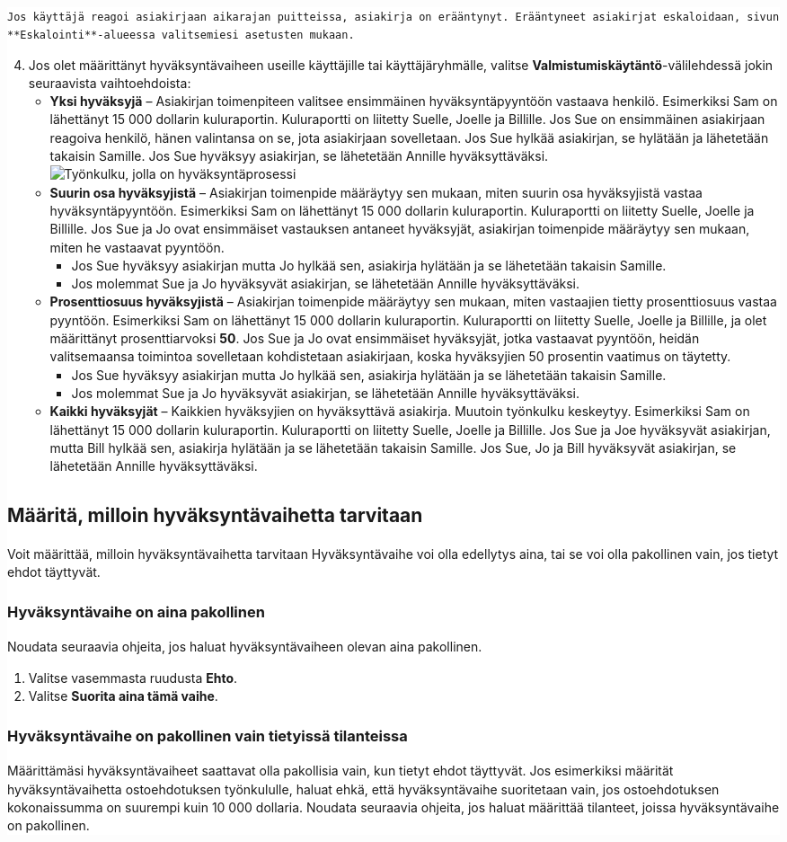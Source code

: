     Jos käyttäjä reagoi asiakirjaan aikarajan puitteissa, asiakirja on erääntynyt. Erääntyneet asiakirjat eskaloidaan, sivun **Eskalointi**-alueessa valitsemiesi asetusten mukaan.
4.  Jos olet määrittänyt hyväksyntävaiheen useille käyttäjille tai käyttäjäryhmälle, valitse **Valmistumiskäytäntö**-välilehdessä jokin seuraavista vaihtoehdoista:
    -   **Yksi hyväksyjä** – Asiakirjan toimenpiteen valitsee ensimmäinen hyväksyntäpyyntöön vastaava henkilö. Esimerkiksi Sam on lähettänyt 15 000 dollarin kuluraportin. Kuluraportti on liitetty Suelle, Joelle ja Billille. Jos Sue on ensimmäinen asiakirjaan reagoiva henkilö, hänen valintansa on se, jota asiakirjaan sovelletaan. Jos Sue hylkää asiakirjan, se hylätään ja lähetetään takaisin Samille. Jos Sue hyväksyy asiakirjan, se lähetetään Annille hyväksyttäväksi. ![Työnkulku, jolla on hyväksyntäprosessi](./media/workflow_multipleusersinstep.gif)
    -   **Suurin osa hyväksyjistä** – Asiakirjan toimenpide määräytyy sen mukaan, miten suurin osa hyväksyjistä vastaa hyväksyntäpyyntöön. Esimerkiksi Sam on lähettänyt 15 000 dollarin kuluraportin. Kuluraportti on liitetty Suelle, Joelle ja Billille. Jos Sue ja Jo ovat ensimmäiset vastauksen antaneet hyväksyjät, asiakirjan toimenpide määräytyy sen mukaan, miten he vastaavat pyyntöön.
        -   Jos Sue hyväksyy asiakirjan mutta Jo hylkää sen, asiakirja hylätään ja se lähetetään takaisin Samille.
        -   Jos molemmat Sue ja Jo hyväksyvät asiakirjan, se lähetetään Annille hyväksyttäväksi.
    -   **Prosenttiosuus hyväksyjistä** – Asiakirjan toimenpide määräytyy sen mukaan, miten vastaajien tietty prosenttiosuus vastaa pyyntöön. Esimerkiksi Sam on lähettänyt 15 000 dollarin kuluraportin. Kuluraportti on liitetty Suelle, Joelle ja Billille, ja olet määrittänyt prosenttiarvoksi **50**. Jos Sue ja Jo ovat ensimmäiset hyväksyjät, jotka vastaavat pyyntöön, heidän valitsemaansa toimintoa sovelletaan kohdistetaan asiakirjaan, koska hyväksyjien 50 prosentin vaatimus on täytetty.
        -   Jos Sue hyväksyy asiakirjan mutta Jo hylkää sen, asiakirja hylätään ja se lähetetään takaisin Samille.
        -   Jos molemmat Sue ja Jo hyväksyvät asiakirjan, se lähetetään Annille hyväksyttäväksi.
    -   **Kaikki hyväksyjät** – Kaikkien hyväksyjien on hyväksyttävä asiakirja. Muutoin työnkulku keskeytyy. Esimerkiksi Sam on lähettänyt 15 000 dollarin kuluraportin. Kuluraportti on liitetty Suelle, Joelle ja Billille. Jos Sue ja Joe hyväksyvät asiakirjan, mutta Bill hylkää sen, asiakirja hylätään ja se lähetetään takaisin Samille. Jos Sue, Jo ja Bill hyväksyvät asiakirjan, se lähetetään Annille hyväksyttäväksi.

## <a name="specify-when-the-approval-step-is-required"></a>Määritä, milloin hyväksyntävaihetta tarvitaan
Voit määrittää, milloin hyväksyntävaihetta tarvitaan Hyväksyntävaihe voi olla edellytys aina, tai se voi olla pakollinen vain, jos tietyt ehdot täyttyvät.

### <a name="the-approval-step-is-always-required"></a>Hyväksyntävaihe on aina pakollinen

Noudata seuraavia ohjeita, jos haluat hyväksyntävaiheen olevan aina pakollinen.

1.  Valitse vasemmasta ruudusta **Ehto**.
2.  Valitse **Suorita aina tämä vaihe**.

### <a name="the-approval-step-is-required-in-specific-conditions"></a>Hyväksyntävaihe on pakollinen vain tietyissä tilanteissa

Määrittämäsi hyväksyntävaiheet saattavat olla pakollisia vain, kun tietyt ehdot täyttyvät. Jos esimerkiksi määrität hyväksyntävaihetta ostoehdotuksen työnkululle, haluat ehkä, että hyväksyntävaihe suoritetaan vain, jos ostoehdotuksen kokonaissumma on suurempi kuin 10 000 dollaria. Noudata seuraavia ohjeita, jos haluat määrittää tilanteet, joissa hyväksyntävaihe on pakollinen.

